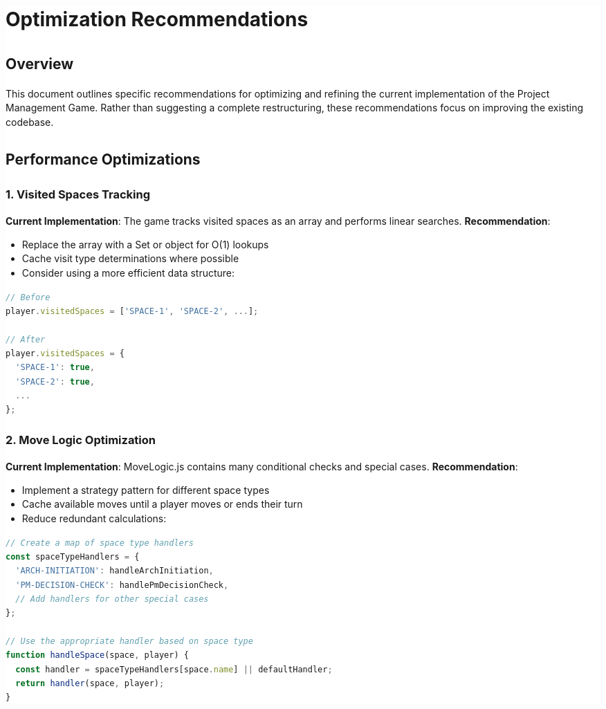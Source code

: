 # Optimization Recommendations

## Overview
This document outlines specific recommendations for optimizing and refining the current implementation of the Project Management Game. Rather than suggesting a complete restructuring, these recommendations focus on improving the existing codebase.

## Performance Optimizations

### 1. Visited Spaces Tracking
**Current Implementation**: The game tracks visited spaces as an array and performs linear searches.
**Recommendation**:
- Replace the array with a Set or object for O(1) lookups
- Cache visit type determinations where possible
- Consider using a more efficient data structure:
```javascript
// Before
player.visitedSpaces = ['SPACE-1', 'SPACE-2', ...];

// After
player.visitedSpaces = {
  'SPACE-1': true,
  'SPACE-2': true,
  ...
};
```

### 2. Move Logic Optimization
**Current Implementation**: MoveLogic.js contains many conditional checks and special cases.
**Recommendation**:
- Implement a strategy pattern for different space types
- Cache available moves until a player moves or ends their turn
- Reduce redundant calculations:
```javascript
// Create a map of space type handlers
const spaceTypeHandlers = {
  'ARCH-INITIATION': handleArchInitiation,
  'PM-DECISION-CHECK': handlePmDecisionCheck,
  // Add handlers for other special cases
};

// Use the appropriate handler based on space type
function handleSpace(space, player) {
  const handler = spaceTypeHandlers[space.name] || defaultHandler;
  return handler(space, player);
}
```
